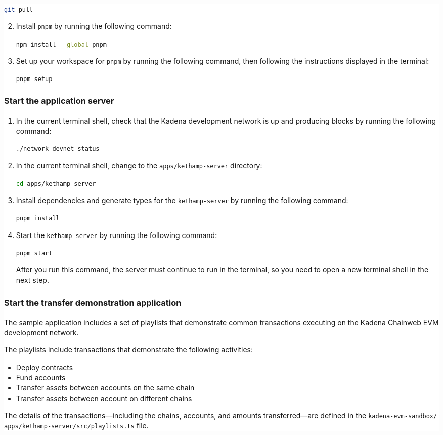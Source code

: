    ```sh
   git pull
   ```

2. Install `pnpm` by running the following command: 
   
   ```sh
   npm install --global pnpm
   ```

2. Set up your workspace for `pnpm` by running the following command, then following the instructions displayed in the terminal: 

   ```sh
   pnpm setup
   ```

### Start the application server

1. In the current terminal shell, check that the Kadena development network is up and producing blocks by running the following command:
    
   ```sh
   ./network devnet status
   ```

2. In the current terminal shell, change to the `apps/kethamp-server` directory:
    
   ```sh
   cd apps/kethamp-server
   ```

3. Install dependencies and generate types for the `kethamp-server` by running the following command:
   
   ```sh
   pnpm install
   ```

4. Start the `kethamp-server` by running the following command:
   
   ```sh
   pnpm start
   ```

   After you run this command, the server must continue to run in the terminal, so you need to open a new terminal shell in the next step.

### Start the transfer demonstration application

The sample application includes a set of playlists that demonstrate common transactions executing on the Kadena Chainweb EVM development network.

The playlists include transactions that demonstrate the following activities:

- Deploy contracts 
- Fund accounts
- Transfer assets between accounts on the same chain
- Transfer assets between account on different chains

The details of the transactions—including the chains, accounts, and amounts transferred—are defined in the `kadena-evm-sandbox/apps/kethamp-server/src/playlists.ts` file.
